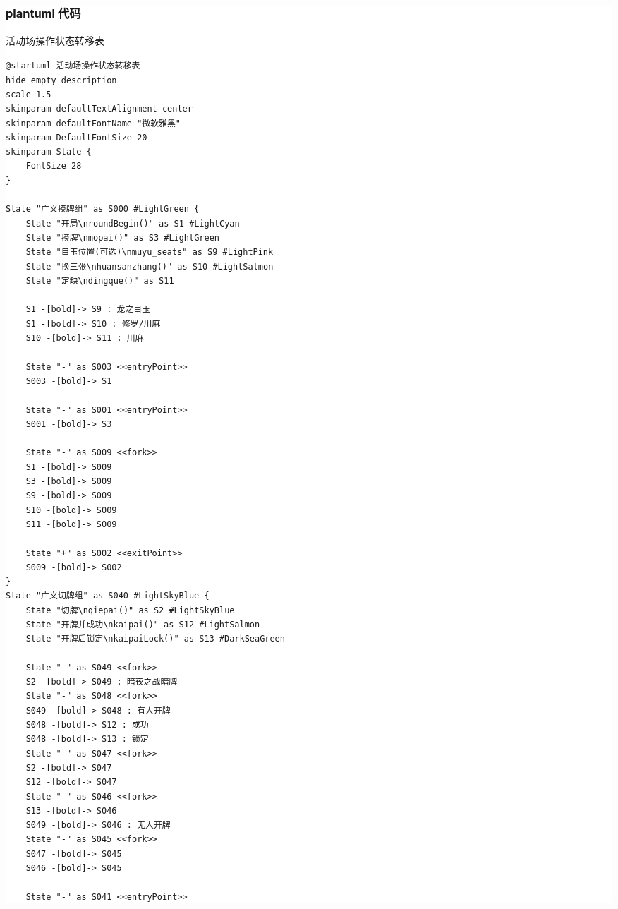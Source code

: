### plantuml 代码

活动场操作状态转移表

```plantumlcode
@startuml 活动场操作状态转移表
hide empty description
scale 1.5
skinparam defaultTextAlignment center
skinparam defaultFontName "微软雅黑"
skinparam DefaultFontSize 20
skinparam State { 
    FontSize 28
}

State "广义摸牌组" as S000 #LightGreen {
    State "开局\nroundBegin()" as S1 #LightCyan
    State "摸牌\nmopai()" as S3 #LightGreen
    State "目玉位置(可选)\nmuyu_seats" as S9 #LightPink
    State "换三张\nhuansanzhang()" as S10 #LightSalmon
    State "定缺\ndingque()" as S11

    S1 -[bold]-> S9 : 龙之目玉
    S1 -[bold]-> S10 : 修罗/川麻
    S10 -[bold]-> S11 : 川麻

    State "-" as S003 <<entryPoint>>
    S003 -[bold]-> S1

    State "-" as S001 <<entryPoint>>
    S001 -[bold]-> S3

    State "-" as S009 <<fork>>
    S1 -[bold]-> S009
    S3 -[bold]-> S009
    S9 -[bold]-> S009
    S10 -[bold]-> S009
    S11 -[bold]-> S009

    State "+" as S002 <<exitPoint>>
    S009 -[bold]-> S002
}
State "广义切牌组" as S040 #LightSkyBlue {
    State "切牌\nqiepai()" as S2 #LightSkyBlue
    State "开牌并成功\nkaipai()" as S12 #LightSalmon
    State "开牌后锁定\nkaipaiLock()" as S13 #DarkSeaGreen

    State "-" as S049 <<fork>>
    S2 -[bold]-> S049 : 暗夜之战暗牌
    State "-" as S048 <<fork>>
    S049 -[bold]-> S048 : 有人开牌
    S048 -[bold]-> S12 : 成功
    S048 -[bold]-> S13 : 锁定
    State "-" as S047 <<fork>>
    S2 -[bold]-> S047
    S12 -[bold]-> S047
    State "-" as S046 <<fork>>
    S13 -[bold]-> S046
    S049 -[bold]-> S046 : 无人开牌
    State "-" as S045 <<fork>>
    S047 -[bold]-> S045
    S046 -[bold]-> S045

    State "-" as S041 <<entryPoint>>
```